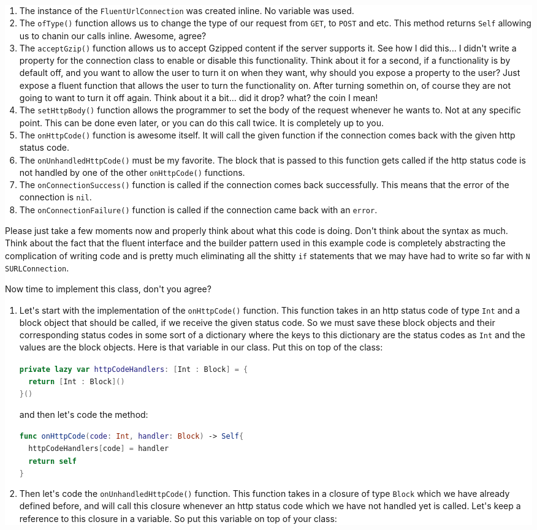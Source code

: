 1. The instance of the `FluentUrlConnection` was created inline. No variable was used.
2. The `ofType()` function allows us to change the type of our request from `GET`, to `POST` and etc. This method returns `Self` allowing us to chanin our calls inline. Awesome, agree?
3. The `acceptGzip()` function allows us to accept Gzipped content if the server supports it. See how I did this... I didn't write a property for the connection class to enable or disable this functionality. Think about it for a second, if a functionality is by default off, and you want to allow the user to turn it on when they want, why should you expose a property to the user? Just expose a fluent function that allows the user to turn the functionality on. After turning somethin on, of course they are not going to want to turn it off again. Think about it a bit... did it drop? what? the coin I mean!
4. The `setHttpBody()` function allows the programmer to set the body of the request whenever he wants to. Not at any specific point. This can be done even later, or you can do this call twice. It is completely up to you.
5. The `onHttpCode()` function is awesome itself. It will call the given function if the connection comes back with the given http status code.
6. The `onUnhandledHttpCode()` must be my favorite. The block that is passed to this function gets called if the http status code is not handled by one of the other `onHttpCode()` functions.
7. The `onConnectionSuccess()` function is called if the connection comes back successfully. This means that the error of the connection is `nil`.
8. The `onConnectionFailure()` function is called if the connection came back with an `error`.

Please just take a few moments now and properly think about what this code is doing. Don't think about the syntax as much. Think about the fact that the fluent interface and the builder pattern used in this example code is completely abstracting the complication of writing code and is pretty much eliminating all the shitty `if` statements that we may have had to write so far with `NSURLConnection`.

Now time to implement this class, don't you agree?

1. Let's start with the implementation of the `onHttpCode()` function. This function takes in an http status code of type `Int` and a block object that should be called, if we receive the given status code. So we must save these block objects and their corresponding status codes in some sort of a dictionary where the keys to this dictionary are the status codes as `Int` and the values are the block objects. Here is that variable in our class. Put this on top of the class:

	```swift
	private lazy var httpCodeHandlers: [Int : Block] = {
	  return [Int : Block]()
	}()
	```
	and then let's code the method:
	
	```swift
	func onHttpCode(code: Int, handler: Block) -> Self{
	  httpCodeHandlers[code] = handler
	  return self
	}
	```
	
2. Then let's code the `onUnhandledHttpCode()` function. This function takes in a closure of type `Block` which we have already defined before, and will call this closure whenever an http status code which we have not handled yet is called. Let's keep a reference to this closure in a variable. So put this variable on top of your class:
